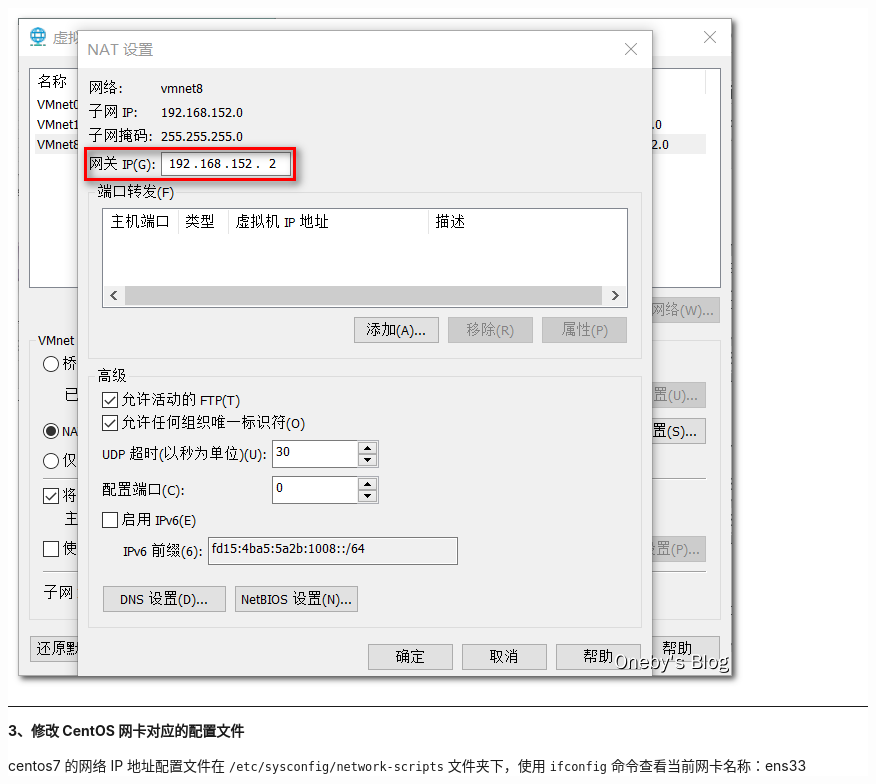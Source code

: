 ![image-20210203101220750](./images/7b2122f54bbfcc997beed0cefced1df6.png)

* * *

**3、修改 CentOS 网卡对应的配置文件**

centos7 的网络 IP 地址配置文件在 `/etc/sysconfig/network-scripts` 文件夹下，使用 `ifconfig` 命令查看当前网卡名称：ens33
